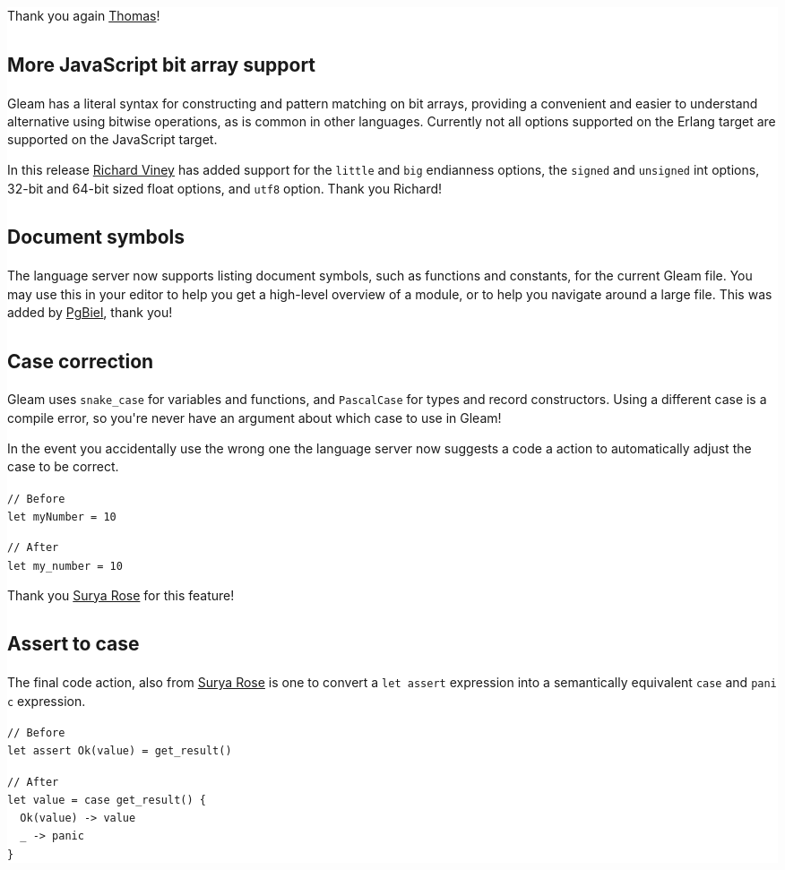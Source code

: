 Thank you again [Thomas](https://github.com/DeviousStoat)!

## More JavaScript bit array support

Gleam has a literal syntax for constructing and pattern matching on bit
arrays, providing a convenient and easier to understand alternative using
bitwise operations, as is common in other languages. Currently not all options
supported on the Erlang target are supported on the JavaScript target.

In this release [Richard Viney](https://github.com/richard-viney) has added
support for the `little` and `big` endianness options, the `signed` and
`unsigned` int options, 32-bit and 64-bit sized float options, and `utf8`
option. Thank you Richard!

## Document symbols

The language server now supports listing document symbols, such as functions
and constants, for the current Gleam file. You may use this in your editor to
help you get a high-level overview of a module, or to help you navigate around a
large file. This was added by [PgBiel](https://github.com/PgBiel), thank you!

## Case correction

Gleam uses `snake_case` for variables and functions, and `PascalCase` for types
and record constructors. Using a different case is a compile error, so you're
never have an argument about which case to use in Gleam!

In the event you accidentally use the wrong one the language server now suggests
a code a action to automatically adjust the case to be correct.

```gleam
// Before
let myNumber = 10
```
```gleam
// After
let my_number = 10
```

Thank you [Surya Rose](https://github.com/gearsdatapacks) for this feature!

## Assert to case

The final code action, also from [Surya Rose](https://github.com/gearsdatapacks)
is one to convert a `let assert` expression into a semantically equivalent
`case` and `panic` expression.

```gleam
// Before
let assert Ok(value) = get_result()
```
```gleam
// After
let value = case get_result() {
  Ok(value) -> value
  _ -> panic
}
```
